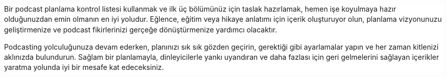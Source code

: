 Bir podcast planlama kontrol listesi kullanmak ve ilk üç bölümünüz için taslak hazırlamak, hemen işe koyulmaya hazır olduğunuzdan emin olmanın en iyi yoludur. Eğlence, eğitim veya hikaye anlatımı için içerik oluşturuyor olun, planlama vizyonunuzu geliştirmenize ve podcast fikirlerinizi gerçeğe dönüştürmenize yardımcı olacaktır.

Podcasting yolculuğunuza devam ederken, planınızı sık sık gözden geçirin, gerektiği gibi ayarlamalar yapın ve her zaman kitlenizi aklınızda bulundurun. Sağlam bir planlamayla, dinleyicilerle yankı uyandıran ve daha fazlası için geri gelmelerini sağlayan içerikler yaratma yolunda iyi bir mesafe kat edeceksiniz.
